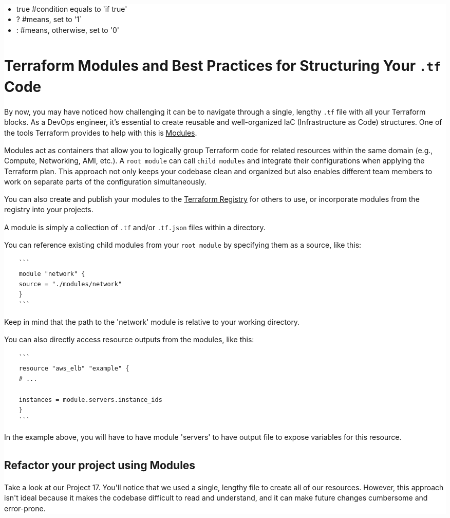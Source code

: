- true #condition equals to 'if true'
- ? #means, set to '1`
- : #means, otherwise, set to '0'

# Terraform Modules and Best Practices for Structuring Your `.tf` Code

By now, you may have noticed how challenging it can be to navigate through a single, lengthy `.tf` file with all your Terraform blocks. As a DevOps engineer, it’s essential to create reusable and well-organized IaC (Infrastructure as Code) structures. One of the tools Terraform provides to help with this is [Modules](https://developer.hashicorp.com/terraform/language/modules).

Modules act as containers that allow you to logically group Terraform code for related resources within the same domain (e.g., Compute, Networking, AMI, etc.). A `root module` can call `child modules` and integrate their configurations when applying the Terraform plan. This approach not only keeps your codebase clean and organized but also enables different team members to work on separate parts of the configuration simultaneously.

You can also create and publish your modules to the [Terraform Registry](https://registry.terraform.io/browse/modules) for others to use, or incorporate modules from the registry into your projects.

A module is simply a collection of `.tf` and/or `.tf.json` files within a directory.

You can reference existing child modules from your `root module` by specifying them as a source, like this:


        ```
        module "network" {
        source = "./modules/network"
        }
        ```

Keep in mind that the path to the 'network' module is relative to your working directory.

You can also directly access resource outputs from the modules, like this:

        ```
        resource "aws_elb" "example" {
        # ...

        instances = module.servers.instance_ids
        }
        ```

In the example above, you will have to have module 'servers' to have output file to expose variables for this resource.


## Refactor your project using Modules

Take a look at our  Project 17. You'll notice that we used a single, lengthy file to create all of our resources. However, this approach isn't ideal because it makes the codebase difficult to read and understand, and it can make future changes cumbersome and error-prone.
